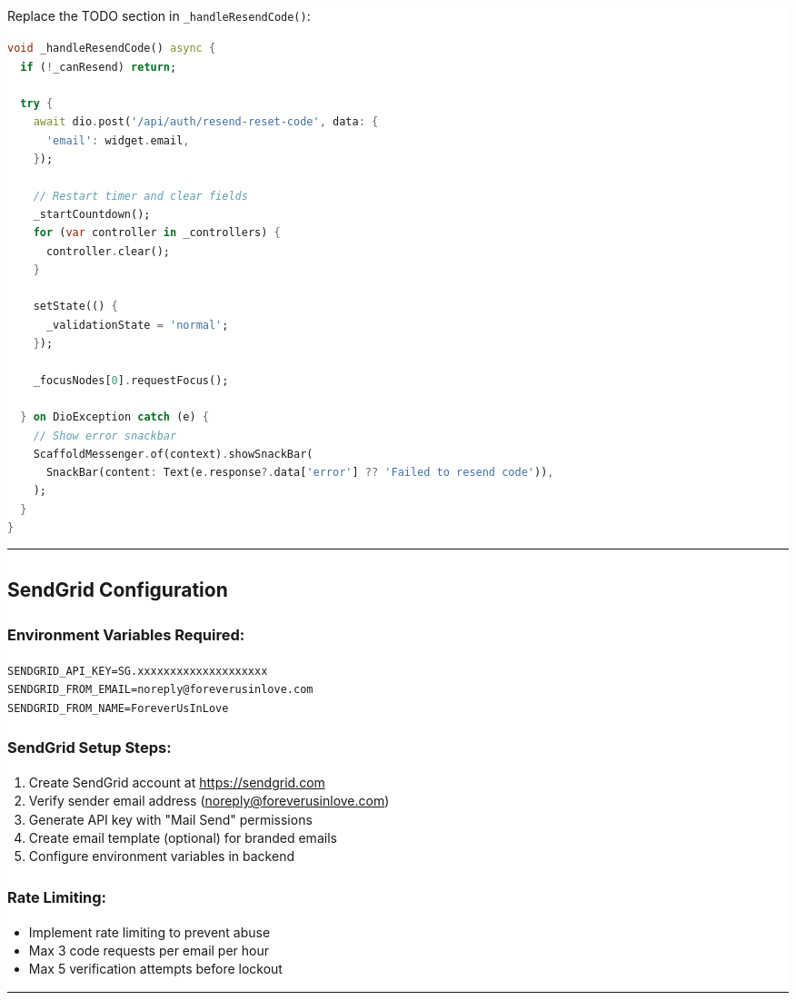 Replace the TODO section in `_handleResendCode()`:
```dart
void _handleResendCode() async {
  if (!_canResend) return;
  
  try {
    await dio.post('/api/auth/resend-reset-code', data: {
      'email': widget.email,
    });
    
    // Restart timer and clear fields
    _startCountdown();
    for (var controller in _controllers) {
      controller.clear();
    }
    
    setState(() {
      _validationState = 'normal';
    });
    
    _focusNodes[0].requestFocus();
    
  } on DioException catch (e) {
    // Show error snackbar
    ScaffoldMessenger.of(context).showSnackBar(
      SnackBar(content: Text(e.response?.data['error'] ?? 'Failed to resend code')),
    );
  }
}
```

---

## SendGrid Configuration

### Environment Variables Required:
```env
SENDGRID_API_KEY=SG.xxxxxxxxxxxxxxxxxxxx
SENDGRID_FROM_EMAIL=noreply@foreverusinlove.com
SENDGRID_FROM_NAME=ForeverUsInLove
```

### SendGrid Setup Steps:
1. Create SendGrid account at https://sendgrid.com
2. Verify sender email address (noreply@foreverusinlove.com)
3. Generate API key with "Mail Send" permissions
4. Create email template (optional) for branded emails
5. Configure environment variables in backend

### Rate Limiting:
- Implement rate limiting to prevent abuse
- Max 3 code requests per email per hour
- Max 5 verification attempts before lockout

---